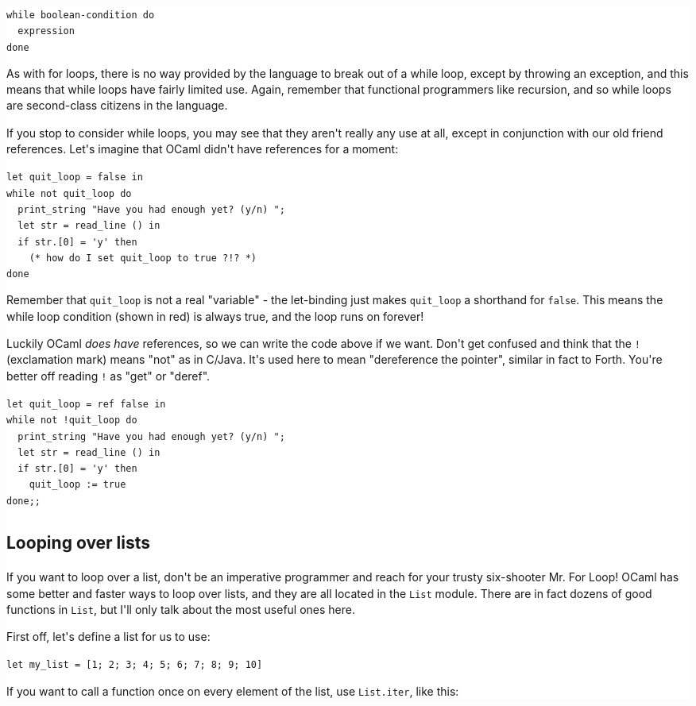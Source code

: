     while boolean-condition do
      expression
    done

As with for loops, there is no way provided by the language to break out
of a while loop, except by throwing an exception, and this means that
while loops have fairly limited use. Again, remember that functional
programmers like recursion, and so while loops are second-class citizens
in the language.

If you stop to consider while loops, you may see that they aren't really
any use at all, except in conjunction with our old friend references.
Let's imagine that OCaml didn't have references for a moment:

    let quit_loop = false in
    while not quit_loop do
      print_string "Have you had enough yet? (y/n) ";
      let str = read_line () in
      if str.[0] = 'y' then
        (* how do I set quit_loop to true ?!? *)
    done

Remember that `quit_loop` is not a real "variable" - the let-binding
just makes `quit_loop` a shorthand for `false`. This means the while
loop condition (shown in red) is always true, and the loop runs on
forever!

Luckily OCaml *does have* references, so we can write the code above if
we want. Don't get confused and think that the `!` (exclamation mark)
means "not" as in C/Java. It's used here to mean "dereference the
pointer", similar in fact to Forth. You're better off reading `!` as
"get" or "deref".

    let quit_loop = ref false in
    while not !quit_loop do
      print_string "Have you had enough yet? (y/n) ";
      let str = read_line () in
      if str.[0] = 'y' then
        quit_loop := true
    done;;

Looping over lists
------------------

If you want to loop over a list, don't be an imperative programmer and
reach for your trusty six-shooter Mr. For Loop! OCaml has some better
and faster ways to loop over lists, and they are all located in the
`List` module. There are in fact dozens of good functions in `List`, but
I'll only talk about the most useful ones here.

First off, let's define a list for us to use:

    let my_list = [1; 2; 3; 4; 5; 6; 7; 8; 9; 10]

If you want to call a function once on every element of the list, use
`List.iter`, like this:
